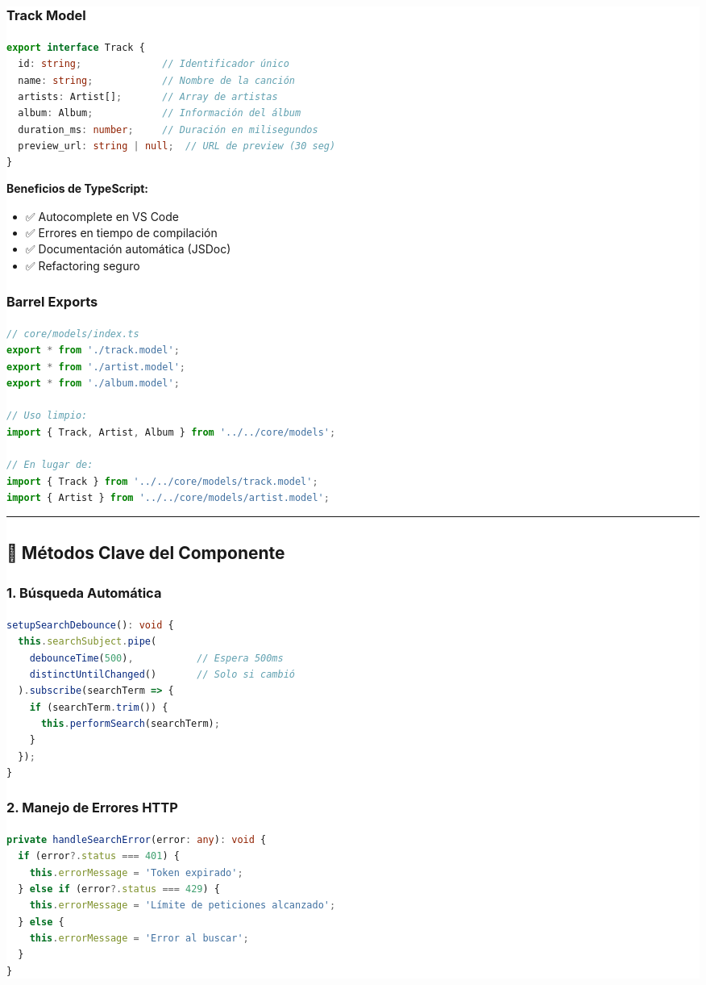 ### Track Model
```typescript
export interface Track {
  id: string;              // Identificador único
  name: string;            // Nombre de la canción
  artists: Artist[];       // Array de artistas
  album: Album;            // Información del álbum
  duration_ms: number;     // Duración en milisegundos
  preview_url: string | null;  // URL de preview (30 seg)
}
```

**Beneficios de TypeScript:**
- ✅ Autocomplete en VS Code
- ✅ Errores en tiempo de compilación
- ✅ Documentación automática (JSDoc)
- ✅ Refactoring seguro

### Barrel Exports
```typescript
// core/models/index.ts
export * from './track.model';
export * from './artist.model';
export * from './album.model';

// Uso limpio:
import { Track, Artist, Album } from '../../core/models';

// En lugar de:
import { Track } from '../../core/models/track.model';
import { Artist } from '../../core/models/artist.model';
```

---

## 🎯 Métodos Clave del Componente

### 1. Búsqueda Automática
```typescript
setupSearchDebounce(): void {
  this.searchSubject.pipe(
    debounceTime(500),           // Espera 500ms
    distinctUntilChanged()       // Solo si cambió
  ).subscribe(searchTerm => {
    if (searchTerm.trim()) {
      this.performSearch(searchTerm);
    }
  });
}
```

### 2. Manejo de Errores HTTP
```typescript
private handleSearchError(error: any): void {
  if (error?.status === 401) {
    this.errorMessage = 'Token expirado';
  } else if (error?.status === 429) {
    this.errorMessage = 'Límite de peticiones alcanzado';
  } else {
    this.errorMessage = 'Error al buscar';
  }
}
```
